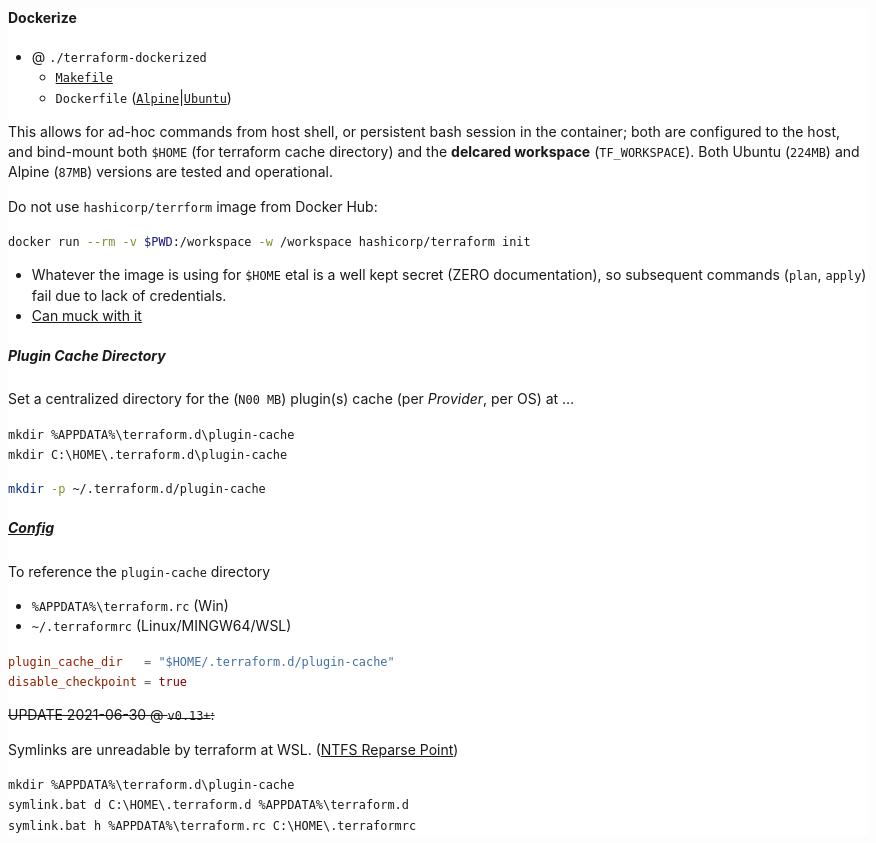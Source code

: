 #### Dockerize

- @ `./terraform-dockerized`
    - [`Makefile`](terraform-dockerized/Makefile)
    - `Dockerfile` ([`Alpine`](terraform-dockerized/tf.alpine.Dockerfile)|[`Ubuntu`](terraform-dockerized/tf.ubuntu.Dockerfile))

This allows for ad-hoc commands from host shell, or persistent bash session in the container; both are configured to the host, and bind-mount both `$HOME` (for terraform cache directory) and the __delcared workspace__ (`TF_WORKSPACE`). Both Ubuntu (`224MB`) and Alpine (`87MB`) versions are tested and operational.

Do not use `hashicorp/terrform` image from Docker Hub:

```bash
docker run --rm -v $PWD:/workspace -w /workspace hashicorp/terraform init
```
- Whatever the image is using for `$HOME` etal is a well kept secret (ZERO documentation), so subsequent commands (`plan`, `apply`) fail due to lack of credentials.
- [Can muck with it](https://www.mrjamiebowman.com/software-development/docker/running-terraform-in-docker-locally/)

##### Plugin Cache Directory

Set a centralized directory for the (`N00 MB`) plugin(s) cache (per _Provider_, per OS) at &hellip;

```shell
mkdir %APPDATA%\terraform.d\plugin-cache
mkdir C:\HOME\.terraform.d\plugin-cache
```

```bash
mkdir -p ~/.terraform.d/plugin-cache
```

##### [Config](https://www.terraform.io/docs/cli/config/config-file.html) 

To reference the `plugin-cache` directory

- `%APPDATA%\terraform.rc` (Win)
- `~/.terraformrc` (Linux/MINGW64/WSL)

```conf
plugin_cache_dir   = "$HOME/.terraform.d/plugin-cache"
disable_checkpoint = true
```

~~UPDATE 2021-06-30 @ `v0.13+`:~~

Symlinks are unreadable by terraform at WSL. ([NTFS Reparse Point](https://en.wikipedia.org/wiki/NTFS_reparse_point))

```shell
mkdir %APPDATA%\terraform.d\plugin-cache
symlink.bat d C:\HOME\.terraform.d %APPDATA%\terraform.d
symlink.bat h %APPDATA%\terraform.rc C:\HOME\.terraformrc
```
